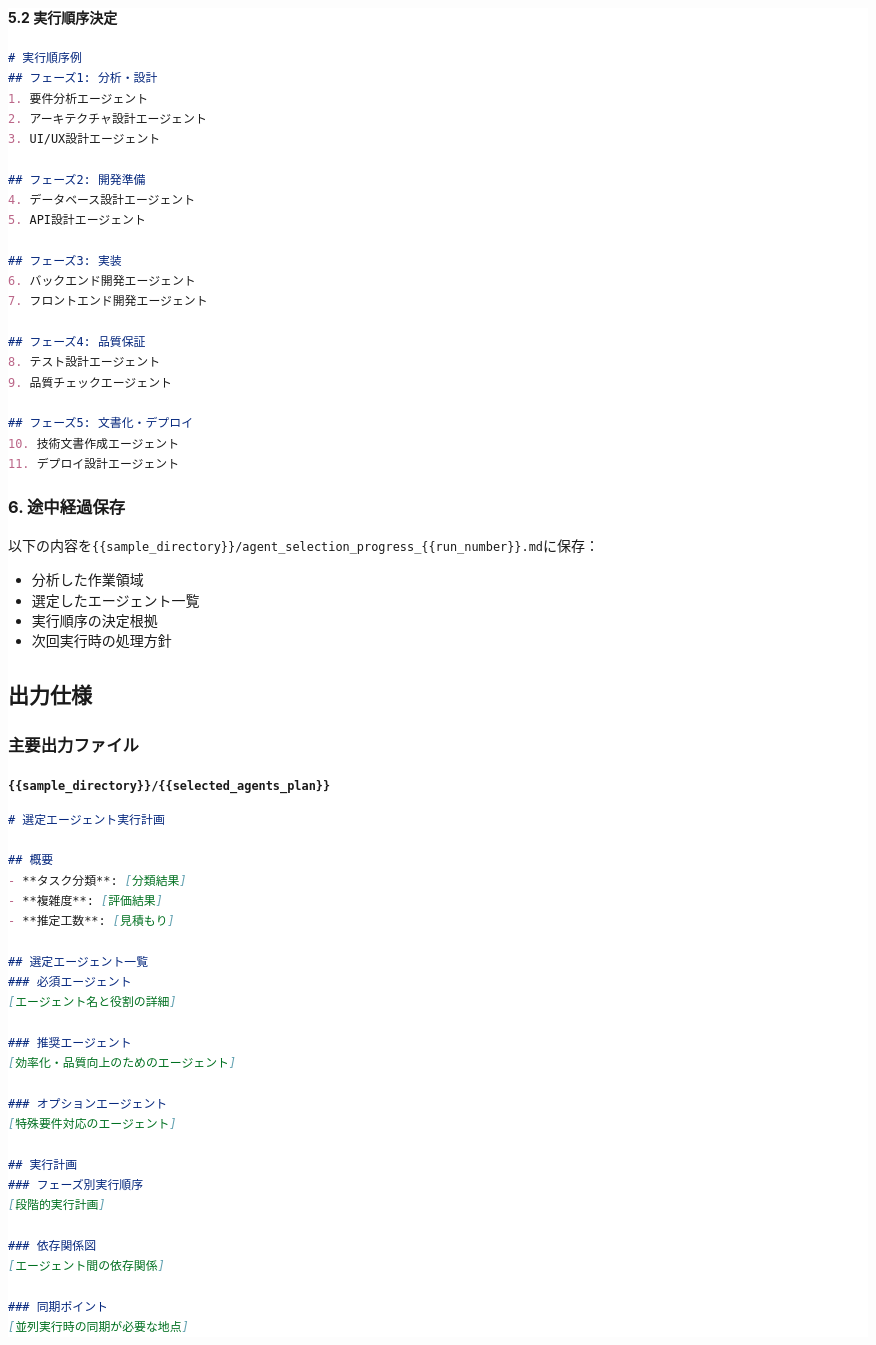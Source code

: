 #### 5.2 実行順序決定
```markdown
# 実行順序例
## フェーズ1: 分析・設計
1. 要件分析エージェント
2. アーキテクチャ設計エージェント
3. UI/UX設計エージェント

## フェーズ2: 開発準備
4. データベース設計エージェント
5. API設計エージェント

## フェーズ3: 実装
6. バックエンド開発エージェント
7. フロントエンド開発エージェント

## フェーズ4: 品質保証
8. テスト設計エージェント
9. 品質チェックエージェント

## フェーズ5: 文書化・デプロイ
10. 技術文書作成エージェント
11. デプロイ設計エージェント
```

### 6. 途中経過保存
以下の内容を`{{sample_directory}}/agent_selection_progress_{{run_number}}.md`に保存：
- 分析した作業領域
- 選定したエージェント一覧
- 実行順序の決定根拠
- 次回実行時の処理方針

## 出力仕様

### 主要出力ファイル
**`{{sample_directory}}/{{selected_agents_plan}}`**
```markdown
# 選定エージェント実行計画

## 概要
- **タスク分類**: [分類結果]
- **複雑度**: [評価結果]
- **推定工数**: [見積もり]

## 選定エージェント一覧
### 必須エージェント
[エージェント名と役割の詳細]

### 推奨エージェント
[効率化・品質向上のためのエージェント]

### オプションエージェント
[特殊要件対応のエージェント]

## 実行計画
### フェーズ別実行順序
[段階的実行計画]

### 依存関係図
[エージェント間の依存関係]

### 同期ポイント
[並列実行時の同期が必要な地点]
```
